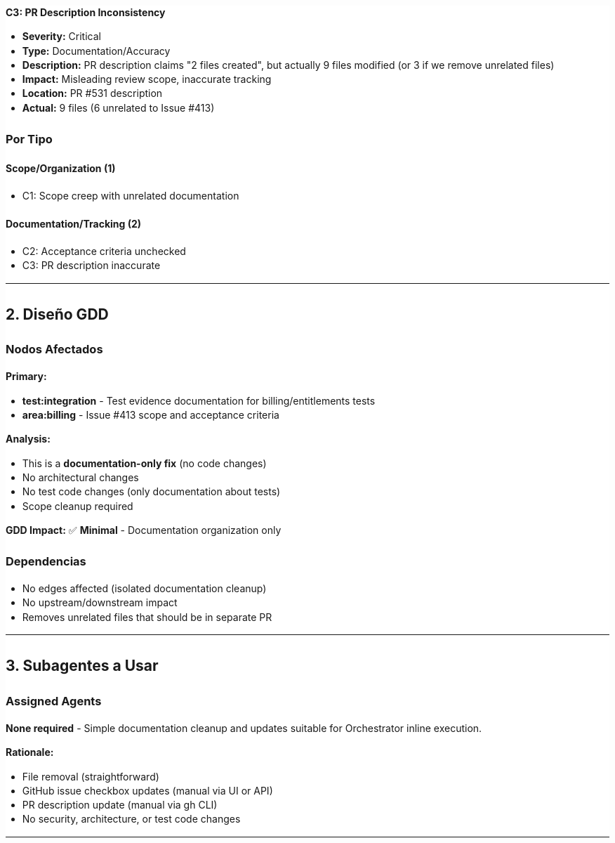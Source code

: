 **C3: PR Description Inconsistency**
- **Severity:** Critical
- **Type:** Documentation/Accuracy
- **Description:** PR description claims "2 files created", but actually 9 files modified (or 3 if we remove unrelated files)
- **Impact:** Misleading review scope, inaccurate tracking
- **Location:** PR #531 description
- **Actual:** 9 files (6 unrelated to Issue #413)

### Por Tipo

#### Scope/Organization (1)
- C1: Scope creep with unrelated documentation

#### Documentation/Tracking (2)
- C2: Acceptance criteria unchecked
- C3: PR description inaccurate

---

## 2. Diseño GDD

### Nodos Afectados

**Primary:**
- **test:integration** - Test evidence documentation for billing/entitlements tests
- **area:billing** - Issue #413 scope and acceptance criteria

**Analysis:**
- This is a **documentation-only fix** (no code changes)
- No architectural changes
- No test code changes (only documentation about tests)
- Scope cleanup required

**GDD Impact:** ✅ **Minimal** - Documentation organization only

### Dependencias
- No edges affected (isolated documentation cleanup)
- No upstream/downstream impact
- Removes unrelated files that should be in separate PR

---

## 3. Subagentes a Usar

### Assigned Agents

**None required** - Simple documentation cleanup and updates suitable for Orchestrator inline execution.

**Rationale:**
- File removal (straightforward)
- GitHub issue checkbox updates (manual via UI or API)
- PR description update (manual via gh CLI)
- No security, architecture, or test code changes

---